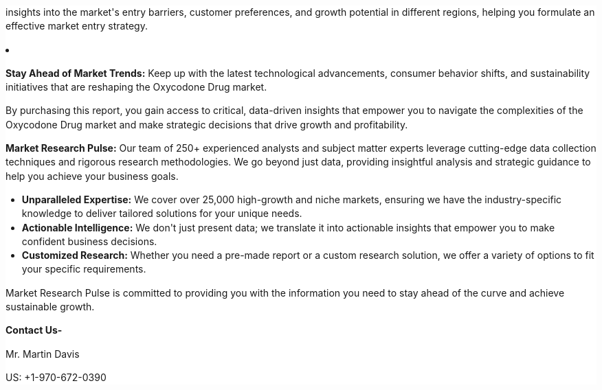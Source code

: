 insights into the market's entry barriers, customer preferences, and growth potential in different regions, helping you formulate an effective market entry strategy.</p></li><li><p><strong>Stay Ahead of Market Trends:</strong> Keep up with the latest technological advancements, consumer behavior shifts, and sustainability initiatives that are reshaping the Oxycodone Drug market.</p></li></ol><p>By purchasing this report, you gain access to critical, data-driven insights that empower you to navigate the complexities of the Oxycodone Drug market and make strategic decisions that drive growth and profitability.</p><p><strong>Market Research Pulse:</strong>&nbsp;Our team of 250+ experienced analysts and subject matter experts leverage cutting-edge data collection techniques and rigorous research methodologies. We go beyond just data, providing insightful analysis and strategic guidance to help you achieve your business goals.</p><ul><li><strong>Unparalleled Expertise:</strong>&nbsp;We cover over 25,000 high-growth and niche markets, ensuring we have the industry-specific knowledge to deliver tailored solutions for your unique needs.</li><li><strong>Actionable Intelligence:</strong>&nbsp;We don't just present data; we translate it into actionable insights that empower you to make confident business decisions.</li><li><strong>Customized Research:</strong>&nbsp;Whether you need a pre-made report or a custom research solution, we offer a variety of options to fit your specific requirements.</li></ul><p>Market Research Pulse is committed to providing you with the information you need to stay ahead of the curve and achieve sustainable growth.</p><p><strong>Contact Us-</strong></p><p>Mr. Martin Davis</p><p>US: +1-970-672-0390</p>

